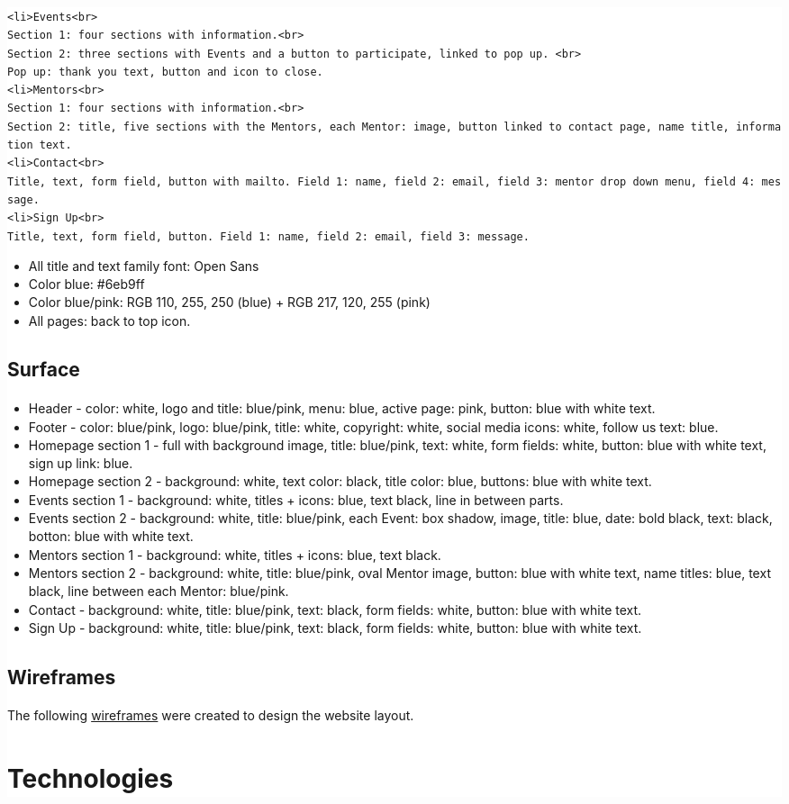     <li>Events<br>
    Section 1: four sections with information.<br>
    Section 2: three sections with Events and a button to participate, linked to pop up. <br>
    Pop up: thank you text, button and icon to close.
    <li>Mentors<br>
    Section 1: four sections with information.<br>
    Section 2: title, five sections with the Mentors, each Mentor: image, button linked to contact page, name title, information text.
    <li>Contact<br>
    Title, text, form field, button with mailto. Field 1: name, field 2: email, field 3: mentor drop down menu, field 4: message.
    <li>Sign Up<br>
    Title, text, form field, button. Field 1: name, field 2: email, field 3: message.
</ul>
<ul>
    <li>All title and text family font: Open Sans
    <li>Color blue: #6eb9ff
    <li>Color blue/pink: RGB 110, 255, 250 (blue) + RGB 217, 120, 255 (pink)
    <li>All pages: back to top icon.
</ul>

## Surface
<ul>
    <li>Header - color: white, logo and title: blue/pink, menu: blue, active page: pink, button: blue with white text.
    <li>Footer - color: blue/pink, logo: blue/pink, title: white, copyright: white, social media icons: white, follow us text: blue.
    <li>Homepage section 1 - full with background image, title: blue/pink, text: white, form fields: white, button: blue with white text, sign up link: blue.
    <li>Homepage section 2 - background: white, text color: black, title color: blue, buttons: blue with white text.
    <li>Events section 1 - background: white, titles + icons: blue, text black, line in between parts.
    <li>Events section 2 - background: white, title: blue/pink, each Event: box shadow, image, title: blue, date: bold black, text: black, botton: blue with white text.
    <li>Mentors section 1 - background: white, titles + icons: blue, text black.
    <li>Mentors section 2 - background: white, title: blue/pink, oval Mentor image, button: blue with white text, name titles: blue, text black, line between each Mentor: blue/pink.
    <li>Contact - background: white, title: blue/pink, text: black, form fields: white, button: blue with white text.
    <li>Sign Up - background: white, title: blue/pink, text: black, form fields: white, button: blue with white text.
</ul>

## Wireframes
The following <a href="https://www.figma.com/file/ZqjHGsvwmghHtp0nhh4hF1/WiT-Hackathon?node-id=0%3A1">wireframes</a> were created to design the website layout.

# Technologies 

